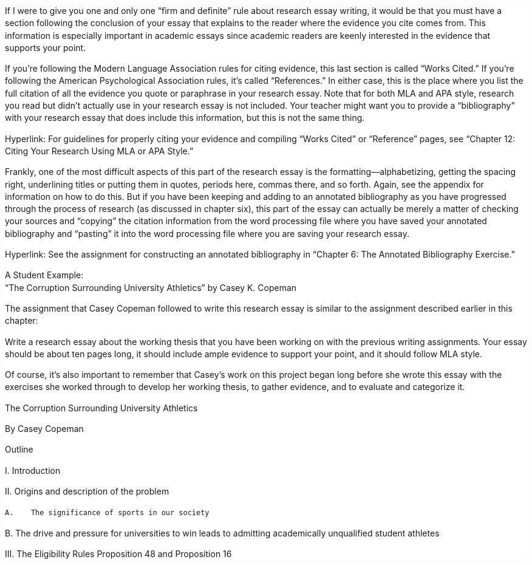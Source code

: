 If I were to give you one and only one “firm and definite” rule about research essay writing, it would be that you must have a section following the conclusion of your essay that explains to the reader where the evidence you cite comes from.  This information is especially important in academic essays since academic readers are keenly interested in the evidence that supports your point.
 
If you’re following the Modern Language Association rules for citing evidence, this last section is called “Works Cited.”  If you’re following the American Psychological Association rules, it’s called “References.”  In either case, this is the place where you list the full citation of all the evidence you quote or paraphrase in your research essay.  Note that for both MLA and APA style, research you read but didn’t actually use in your research essay is not included.   Your teacher might want you to provide a “bibliography” with your research essay that does include this information, but this is not the same thing.
 
Hyperlink:  For guidelines for properly citing your evidence and compiling “Works Cited” or “Reference” pages, see “Chapter 12: Citing Your Research Using MLA or APA Style.”
 
Frankly, one of the most difficult aspects of this part of the research essay is the formatting—alphabetizing, getting the spacing right, underlining titles or putting them in quotes, periods here, commas there, and so forth.  Again, see the appendix for information on how to do this.  But if you have been keeping and adding to an annotated bibliography as you have progressed through the process of research (as discussed in chapter six), this part of the essay can actually be merely a matter of checking your sources and “copying” the citation information from the word processing file where you have saved your annotated bibliography and “pasting” it into the word processing file where you are saving your research essay.
 
Hyperlink:  See the assignment for constructing an annotated bibliography in “Chapter 6:  The Annotated Bibliography Exercise.”
 
A Student Example:  
“The Corruption Surrounding University Athletics” by Casey K. Copeman
 
The assignment that Casey Copeman followed to write this research essay is similar to the assignment described earlier in this chapter:
 
Write a research essay about the working thesis that you have been working on with the previous writing assignments.  Your essay should be about ten pages long, it should include ample evidence to support your point, and it should follow MLA style.
 
Of course, it’s also important to remember that Casey’s work on this project began long before she wrote this essay with the exercises she worked through to develop her working thesis, to gather evidence, and to evaluate and categorize it.
 
The Corruption Surrounding University Athletics
 
By Casey Copeman
 
Outline
 
I.    Introduction
 
II.    Origins and description of the problem
 
    A.    The significance of sports in our society
    
B.    The drive and pressure for universities to win leads to admitting academically unqualified student athletes
 
III.    The Eligibility Rules Proposition 48 and Proposition 16
 